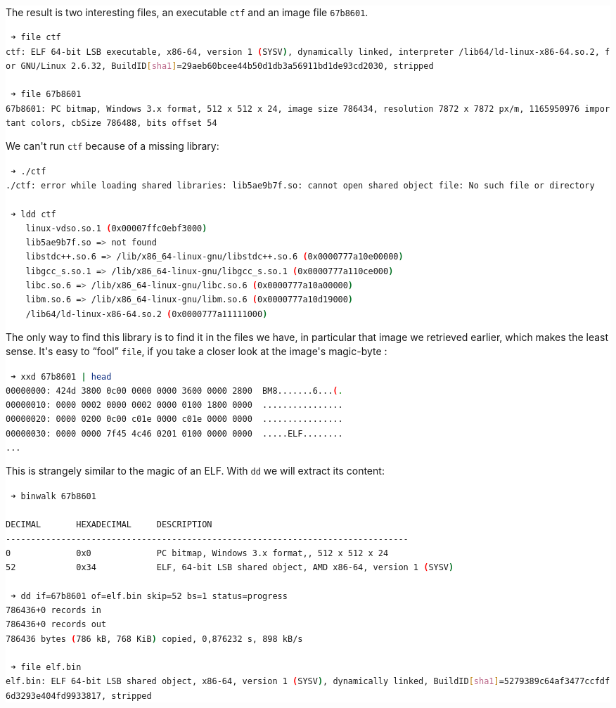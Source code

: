 The result is two interesting files, an executable `ctf` and an image file `67b8601`.

```bash
 ➜ file ctf
ctf: ELF 64-bit LSB executable, x86-64, version 1 (SYSV), dynamically linked, interpreter /lib64/ld-linux-x86-64.so.2, for GNU/Linux 2.6.32, BuildID[sha1]=29aeb60bcee44b50d1db3a56911bd1de93cd2030, stripped

 ➜ file 67b8601
67b8601: PC bitmap, Windows 3.x format, 512 x 512 x 24, image size 786434, resolution 7872 x 7872 px/m, 1165950976 important colors, cbSize 786488, bits offset 54
```

We can't run `ctf` because of a missing library:

```bash
 ➜ ./ctf
./ctf: error while loading shared libraries: lib5ae9b7f.so: cannot open shared object file: No such file or directory

 ➜ ldd ctf
    linux-vdso.so.1 (0x00007ffc0ebf3000)
    lib5ae9b7f.so => not found
    libstdc++.so.6 => /lib/x86_64-linux-gnu/libstdc++.so.6 (0x0000777a10e00000)
    libgcc_s.so.1 => /lib/x86_64-linux-gnu/libgcc_s.so.1 (0x0000777a110ce000)
    libc.so.6 => /lib/x86_64-linux-gnu/libc.so.6 (0x0000777a10a00000)
    libm.so.6 => /lib/x86_64-linux-gnu/libm.so.6 (0x0000777a10d19000)
    /lib64/ld-linux-x86-64.so.2 (0x0000777a11111000)
```

The only way to find this library is to find it in the files we have, in particular that image we retrieved earlier, which makes the least sense. It's easy to “fool” `file`, if you take a closer look at the image's magic-byte :

```bash
 ➜ xxd 67b8601 | head
00000000: 424d 3800 0c00 0000 0000 3600 0000 2800  BM8.......6...(.
00000010: 0000 0002 0000 0002 0000 0100 1800 0000  ................
00000020: 0000 0200 0c00 c01e 0000 c01e 0000 0000  ................
00000030: 0000 0000 7f45 4c46 0201 0100 0000 0000  .....ELF........
...
```

This is strangely similar to the magic of an ELF. With `dd` we will extract its content:

```bash
 ➜ binwalk 67b8601

DECIMAL       HEXADECIMAL     DESCRIPTION
--------------------------------------------------------------------------------
0             0x0             PC bitmap, Windows 3.x format,, 512 x 512 x 24
52            0x34            ELF, 64-bit LSB shared object, AMD x86-64, version 1 (SYSV)

 ➜ dd if=67b8601 of=elf.bin skip=52 bs=1 status=progress
786436+0 records in
786436+0 records out
786436 bytes (786 kB, 768 KiB) copied, 0,876232 s, 898 kB/s

 ➜ file elf.bin
elf.bin: ELF 64-bit LSB shared object, x86-64, version 1 (SYSV), dynamically linked, BuildID[sha1]=5279389c64af3477ccfdf6d3293e404fd9933817, stripped
```
